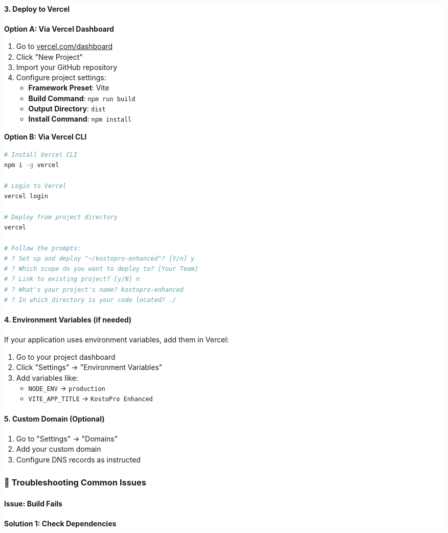 
#### 3. Deploy to Vercel

**Option A: Via Vercel Dashboard**

1. Go to [vercel.com/dashboard](https://vercel.com/dashboard)
2. Click "New Project"
3. Import your GitHub repository
4. Configure project settings:
   - **Framework Preset**: Vite
   - **Build Command**: `npm run build`
   - **Output Directory**: `dist`
   - **Install Command**: `npm install`

**Option B: Via Vercel CLI**

```bash
# Install Vercel CLI
npm i -g vercel

# Login to Vercel
vercel login

# Deploy from project directory
vercel

# Follow the prompts:
# ? Set up and deploy "~/kostopro-enhanced"? [Y/n] y
# ? Which scope do you want to deploy to? [Your Team]
# ? Link to existing project? [y/N] n
# ? What's your project's name? kostopro-enhanced
# ? In which directory is your code located? ./
```

#### 4. Environment Variables (if needed)

If your application uses environment variables, add them in Vercel:

1. Go to your project dashboard
2. Click "Settings" → "Environment Variables"
3. Add variables like:
   - `NODE_ENV` → `production`
   - `VITE_APP_TITLE` → `KostoPro Enhanced`

#### 5. Custom Domain (Optional)

1. Go to "Settings" → "Domains"
2. Add your custom domain
3. Configure DNS records as instructed

### 🔧 Troubleshooting Common Issues

#### Issue: Build Fails

**Solution 1: Check Dependencies**
